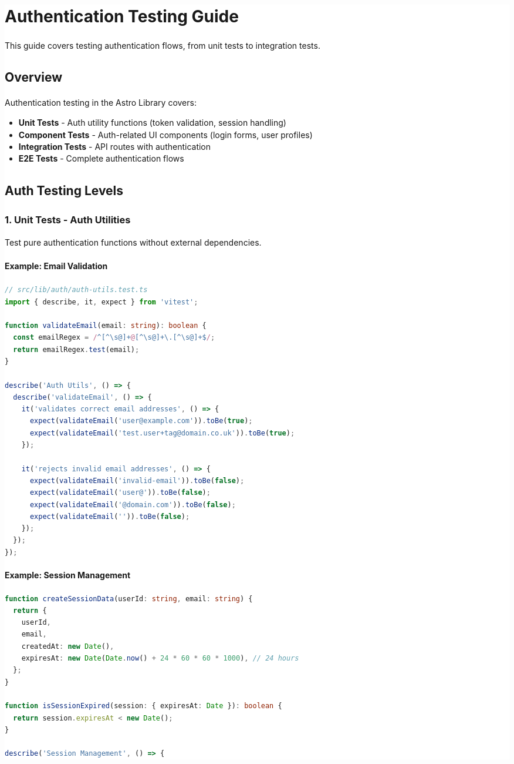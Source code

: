 # Authentication Testing Guide

This guide covers testing authentication flows, from unit tests to integration tests.

## Overview

Authentication testing in the Astro Library covers:

- **Unit Tests** - Auth utility functions (token validation, session handling)
- **Component Tests** - Auth-related UI components (login forms, user profiles)
- **Integration Tests** - API routes with authentication
- **E2E Tests** - Complete authentication flows

## Auth Testing Levels

### 1. Unit Tests - Auth Utilities

Test pure authentication functions without external dependencies.

#### Example: Email Validation

```typescript
// src/lib/auth/auth-utils.test.ts
import { describe, it, expect } from 'vitest';

function validateEmail(email: string): boolean {
  const emailRegex = /^[^\s@]+@[^\s@]+\.[^\s@]+$/;
  return emailRegex.test(email);
}

describe('Auth Utils', () => {
  describe('validateEmail', () => {
    it('validates correct email addresses', () => {
      expect(validateEmail('user@example.com')).toBe(true);
      expect(validateEmail('test.user+tag@domain.co.uk')).toBe(true);
    });

    it('rejects invalid email addresses', () => {
      expect(validateEmail('invalid-email')).toBe(false);
      expect(validateEmail('user@')).toBe(false);
      expect(validateEmail('@domain.com')).toBe(false);
      expect(validateEmail('')).toBe(false);
    });
  });
});
```

#### Example: Session Management

```typescript
function createSessionData(userId: string, email: string) {
  return {
    userId,
    email,
    createdAt: new Date(),
    expiresAt: new Date(Date.now() + 24 * 60 * 60 * 1000), // 24 hours
  };
}

function isSessionExpired(session: { expiresAt: Date }): boolean {
  return session.expiresAt < new Date();
}

describe('Session Management', () => {
```